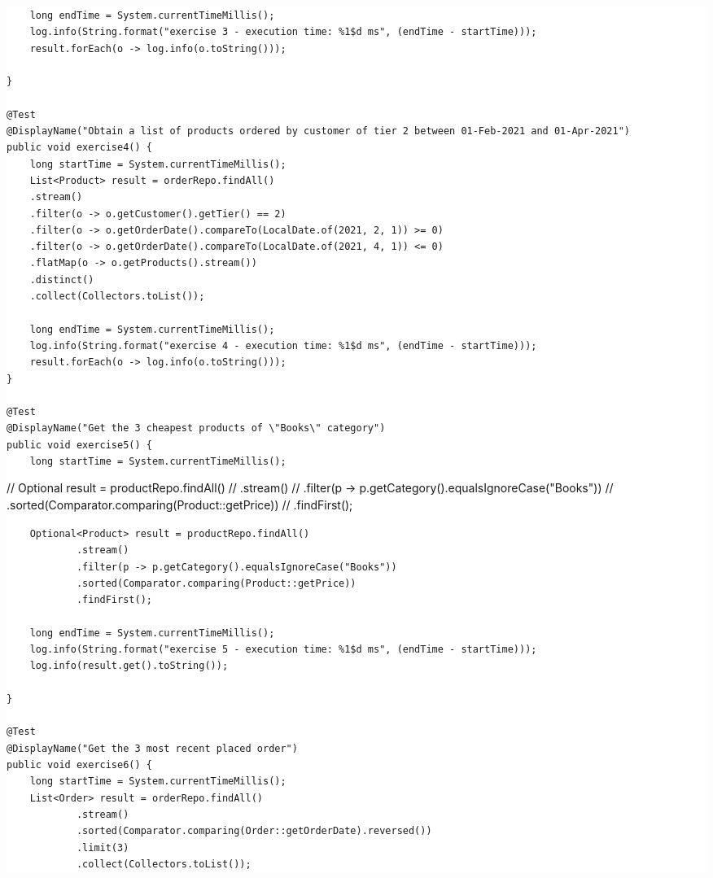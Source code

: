 		long endTime = System.currentTimeMillis();
		log.info(String.format("exercise 3 - execution time: %1$d ms", (endTime - startTime)));
		result.forEach(o -> log.info(o.toString()));

	}

	@Test
	@DisplayName("Obtain a list of products ordered by customer of tier 2 between 01-Feb-2021 and 01-Apr-2021")
	public void exercise4() {
		long startTime = System.currentTimeMillis();
		List<Product> result = orderRepo.findAll()
		.stream()
		.filter(o -> o.getCustomer().getTier() == 2)
		.filter(o -> o.getOrderDate().compareTo(LocalDate.of(2021, 2, 1)) >= 0)
		.filter(o -> o.getOrderDate().compareTo(LocalDate.of(2021, 4, 1)) <= 0)
		.flatMap(o -> o.getProducts().stream())
		.distinct()
		.collect(Collectors.toList());

		long endTime = System.currentTimeMillis();
		log.info(String.format("exercise 4 - execution time: %1$d ms", (endTime - startTime)));
		result.forEach(o -> log.info(o.toString()));
	}

	@Test
	@DisplayName("Get the 3 cheapest products of \"Books\" category")
	public void exercise5() {
		long startTime = System.currentTimeMillis();
//              Optional<Product> result = productRepo.findAll()
//                              .stream()
//                              .filter(p -> p.getCategory().equalsIgnoreCase("Books"))
//                              .sorted(Comparator.comparing(Product::getPrice))
//                              .findFirst();

		Optional<Product> result = productRepo.findAll()
				.stream()
				.filter(p -> p.getCategory().equalsIgnoreCase("Books"))
				.sorted(Comparator.comparing(Product::getPrice))
				.findFirst();

		long endTime = System.currentTimeMillis();
		log.info(String.format("exercise 5 - execution time: %1$d ms", (endTime - startTime)));
		log.info(result.get().toString());

	}

	@Test
	@DisplayName("Get the 3 most recent placed order")
	public void exercise6() {
		long startTime = System.currentTimeMillis();
		List<Order> result = orderRepo.findAll()
				.stream()
				.sorted(Comparator.comparing(Order::getOrderDate).reversed())
				.limit(3)
				.collect(Collectors.toList());
